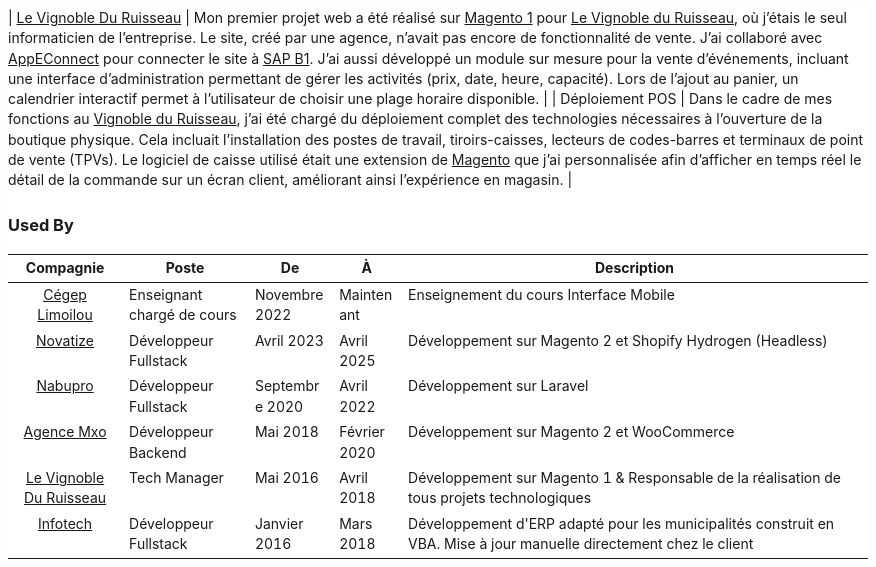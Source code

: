 | [Le Vignoble Du Ruisseau](https://www.levignobleduruisseau.com/) | Mon premier projet web a été réalisé sur [Magento 1](https://magento.com/) pour [Le Vignoble du Ruisseau](https://www.levignobleduruisseau.com/), où j’étais le seul informaticien de l’entreprise. Le site, créé par une agence, n’avait pas encore de fonctionnalité de vente. J’ai collaboré avec [AppEConnect](https://www.appseconnect.com/) pour connecter le site à [SAP B1](https://www.sap.com/canada-fr/products/business-one.html). J’ai aussi développé un module sur mesure pour la vente d’événements, incluant une interface d’administration permettant de gérer les activités (prix, date, heure, capacité). Lors de l’ajout au panier, un calendrier interactif permet à l’utilisateur de choisir une plage horaire disponible. |
| Déploiement POS | Dans le cadre de mes fonctions au [Vignoble du Ruisseau](https://www.levignobleduruisseau.com/), j’ai été chargé du déploiement complet des technologies nécessaires à l’ouverture de la boutique physique. Cela incluait l’installation des postes de travail, tiroirs-caisses, lecteurs de codes-barres et terminaux de point de vente (TPVs). Le logiciel de caisse utilisé était une extension de [Magento](https://magento.com/) que j’ai personnalisée afin d’afficher en temps réel le détail de la commande sur un écran client, améliorant ainsi l’expérience en magasin. | 


### Used By
|  Compagnie  |  Poste  |  De  |  À  |  Description  |
| :------------: | ------------ | ------------ | ------------ | ------------ |
| [Cégep Limoilou](https://www.cegeplimoilou.ca/) | Enseignant chargé de cours |Novembre 2022 | Maintenant | Enseignement du cours Interface Mobile |
| [Novatize](https://www.cegeplimoilou.ca/) | Développeur Fullstack |Avril 2023 | Avril 2025 | Développement sur Magento 2 et Shopify Hydrogen (Headless) |
| [Nabupro](https://nabupro.com/) | Développeur Fullstack |Septembre 2020 | Avril 2022 | Développement sur Laravel |
| [Agence Mxo](https://mxo.agency/) | Développeur Backend |Mai 2018 | Février 2020 | Développement sur Magento 2 et WooCommerce |
| [Le Vignoble Du Ruisseau](https://www.levignobleduruisseau.com/) | Tech Manager  | Mai 2016 | Avril 2018 | Développement sur Magento 1 & Responsable de la réalisation de tous projets technologiques |
| [Infotech](https://www.infotechdev.com/) | Développeur Fullstack | Janvier 2016 | Mars 2018 | Développement d'ERP adapté pour les municipalités construit en VBA. Mise à jour manuelle directement chez le client |
